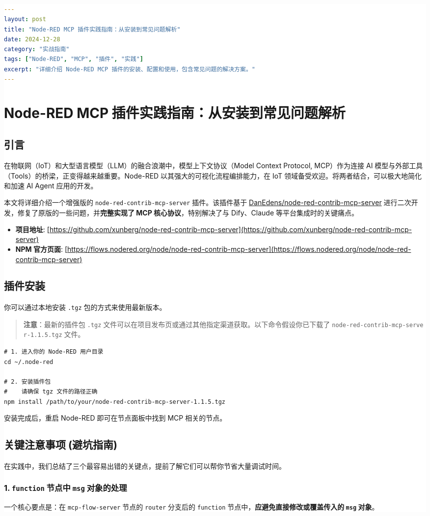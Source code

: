 ```yaml
---
layout: post
title: "Node-RED MCP 插件实践指南：从安装到常见问题解析"
date: 2024-12-28
category: "实战指南"
tags: ["Node-RED", "MCP", "插件", "实践"]
excerpt: "详细介绍 Node-RED MCP 插件的安装、配置和使用，包含常见问题的解决方案。"
---
```


# Node-RED MCP 插件实践指南：从安装到常见问题解析

## 引言

在物联网（IoT）和大型语言模型（LLM）的融合浪潮中，模型上下文协议（Model Context Protocol, MCP）作为连接 AI 模型与外部工具（Tools）的桥梁，正变得越来越重要。Node-RED 以其强大的可视化流程编排能力，在 IoT 领域备受欢迎。将两者结合，可以极大地简化和加速 AI Agent 应用的开发。

本文将详细介绍一个增强版的 `node-red-contrib-mcp-server` 插件。该插件基于 [DanEdens/node-red-contrib-mcp-server](https://github.com/DanEdens/node-red-contrib-mcp-server) 进行二次开发，修复了原版的一些问题，并**完整实现了 MCP 核心协议**，特别解决了与 Dify、Claude 等平台集成时的关键痛点。

*   **项目地址**: [https://github.com/xunberg/node-red-contrib-mcp-server](https://github.com/xunberg/node-red-contrib-mcp-server)
*   **NPM 官方页面**: [https://flows.nodered.org/node/node-red-contrib-mcp-server](https://flows.nodered.org/node/node-red-contrib-mcp-server)

## 插件安装

你可以通过本地安装 `.tgz` 包的方式来使用最新版本。

> **注意**：最新的插件包 `.tgz` 文件可以在项目发布页或通过其他指定渠道获取。以下命令假设你已下载了 `node-red-contrib-mcp-server-1.1.5.tgz` 文件。

```shell
# 1. 进入你的 Node-RED 用户目录
cd ~/.node-red

# 2. 安装插件包
#    请确保 tgz 文件的路径正确
npm install /path/to/your/node-red-contrib-mcp-server-1.1.5.tgz
```
安装完成后，重启 Node-RED 即可在节点面板中找到 MCP 相关的节点。

## 关键注意事项 (避坑指南)

在实践中，我们总结了三个最容易出错的关键点，提前了解它们可以帮你节省大量调试时间。

### 1. `function` 节点中 `msg` 对象的处理

一个核心要点是：在 `mcp-flow-server` 节点的 `router` 分支后的 `function` 节点中，**应避免直接修改或覆盖传入的 `msg` 对象**。
